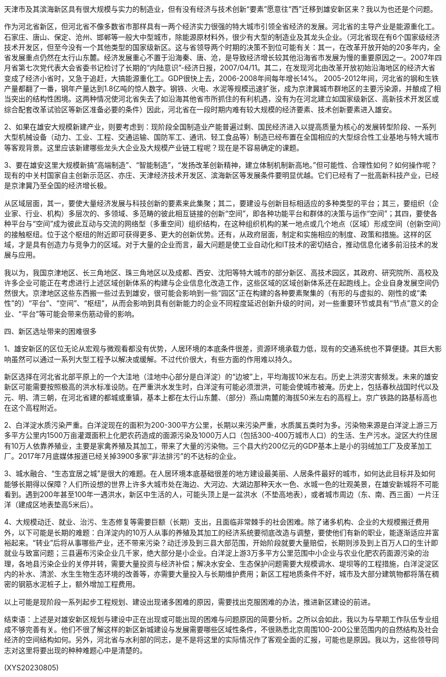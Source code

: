 天津市及其滨海新区具有很大规模与实力的制造业，但有没有经济与技术创新“要素”愿意往“西”迁移到雄安新区来？我以为也还是个问题。

作为河北省新区，但河北省不像多数省市那样具有一两个经济实力很强的特大城市引领全省经济的发展。河北省的主导产业是能源重化工。石家庄、唐山、保定、沧州、邯郸等一般大中型城市，除能源原材料外，很少有大型的制造业及其龙头企业。（河北省现在有6个国家级经济技术开发区，但至今没有一个其他类型的国家级新区。这与省领导两个时期的决策不到位可能有关：其一，在改革开放开始的20多年内，全省发展重点仍然在太行山东麓。经济发展重心不置于沿海秦、唐、沧，是导致经济增长较其他沿海省市发展为慢的重要原因之一。2007年四月省第七次党代表大会省委书记检讨了长期的“内陆意识”-经济日报，2007/04/11。其二，在发现河北由改革开放初始沿海地区的经济大省变成了经济小省时，又急于追赶，大搞能源重化工。GDP很快上去，2006-2008年间每年增长14%。 2005-2012年间，河北省的钢和生铁产量都翻了一番，钢年产量达到1.8亿吨的惊人数字。钢铁、火电、水泥等规模迅速扩张，成为京津冀城市群地区的主要污染源，并酿成了相当突出的结构性困境。这两种情况使河北省失去了如沿海其他省市所抓住的有利机遇，没有为在河北建立如国家级新区、高新技术开发区或综合配套改革试验区等新区准备必要的条件）因此，河北省在一段时期内难有较大规模的经济要素、技术创新要素进入雄安。

2、如果在雄安大规模新建产业，则要考虑到：现阶段全国制造业产能普遍过剩、国民经济进入以提高质量为核心的发展转型阶段、一系列大型机械设备（动力、工业、工程、交通运输、国防军工、通讯、轻工食品等）制造已经布置在全国相应的大型综合性工业基地与特大城市等客观背景。这里应该新建哪些龙头大企业及大规模产业链工程呢？现在是不容易确定的课题。

3、要在雄安这里大规模新搞“高端制造”、“智能制造”，“发扬改革创新精神，建立体制机制新高地。”但可能性、合理性如何？如何操作呢？现有的中关村国家自主创新示范区、亦庄、天津经济技术开发区、滨海新区等发展条件要明显优越。它们已经有了一批高新科技产业，已经是京津冀乃至全国的经济增长极。

从区域层面，其一，要使大量经济发展与科技创新的要素来此集聚；其二，要建设与创新目标相适应的多种类型的平台；其三，要组织（企业家、行业、机构）多层次的、多领域、多范畴的彼此相互链接的创新“空间”，即各种功能平台和群体的决策与运作“空间”；其四，要使各种平台与“空间”成为彼此互动与交流的网络型（多重空间）组织结构，在这种组织机构的某一地点或几个地点（区域）形成空间（创新空间）的接触枢纽。位于这个枢纽的附近即可获得更多、更大的创新优势。还有，从政府层面，制定和实施相应的制度、政策和措施。这样的区域，才是具有创造力与竞争力的区域。对于大量的企业而言，最大问题是使工业自动化和IT技术的密切结合，推动信息化诸多前沿技术的发展与应用。

我以为，我国京津地区、长三角地区、珠三角地区以及成都、西安、沈阳等特大城市的部分新区、高技术园区，其政府、研究院所、高校及许多企业可能正在考虑进行上述区域创新体系的构建与企业信息化改造工作，这些区域的区域创新体系还在起跑线上。企业自身发展空间仍然很大。京津地区这些东西搬一些过去到雄安，很可能会影响到一些“园区”正在构建的各种要素聚集的（有形的与虚拟的、刚性的或“柔性”的）“平台”、“空间”、“枢纽”，从而会影响到具有创新能力的企业不同程度延迟创新升级的时间，对一些重要环节或具有“节点”意义的企业、“平台”等可能会带来伤筋动骨的影响。

四、新区选址带来的困难很多

1、雄安新区的区位无论从宏观与微观看都没有优势，人居环境的本底条件很差，资源环境承载力低，现有的交通系统也不算便捷。其巨大影响虽然可以通过一系列大型工程予以解决或缓解。不过代价很大，有些方面的作用难以持久。

新区选择在河北省北部平原上的一个大洼地（洼地中心部分是白洋淀）的“边坡”上，平均海拔10米左右。历史上洪涝灾害频发。未来的雄安新区可能需要按照极高的洪水标准设防。在严重洪水发生时，白洋淀有可能必须泄洪，可能会使城市被淹。历史上，包括春秋战国时代以及元、明、清三朝，在河北省建的都城或重镇，基本上都在太行山东麓、（部分）燕山南麓的海拔50米左右的高程上。京广铁路的路基标高也在这个高程附近。

2、白洋淀水质污染严重。白洋淀现在的面积为200-300平方公里，长期以来污染严重，水质属五类时为多。污染物来源是白洋淀上游三万多平方公里内1500万亩灌溉面积上化肥农药造成的面源污染及1000万人口（包括300-400万城市人口）的生活、生产污水。淀区大约住居有10万人依靠养殖业，主要是家禽养殖及其加工，带来了大量的污染物。三个县大约200亿元的GDP基本上是小的羽绒加工厂及皮革加工厂。2017年7月底媒体报道已经关掉3900多家“非法排污”的不达标的企业。

3、城水融合、“生态宜居之城”是很大的难题。在人居环境本底基础很差的地方建设最美丽、人居条件最好的城市，如何达此目标并及如何能够长期得以保障？人们所设想的世界上许多大城市处在海边、大河边、大湖边那种天水一色、水城一色的壮观美景，在雄安新城将不可能看到。遇到200年甚至100年一遇洪水，新区中生活的人，可能头顶上是一盆洪水（不垫高地表），或者城市周边（东、南、西三面）一片汪洋（建成区地表垫高5米后）。

4、大规模动迁、就业、治污、生态修复等需要巨额（长期）支出，且面临非常棘手的社会困难。除了诸多机构、企业的大规模搬迁费用外，以下可能是长期的难题：白洋淀内的10万人从事的养殖及其加工的经济系统要彻底改造与调整，要使他们有新的职业，能逐渐适应并富裕起来。“转业”后将从事哪些产业，还不带来污染？动迁涉及到三县大部范围，开始阶段就要大量赔偿，长期则涉及到上百万人口的生计即就业与致富问题；三县遍布污染企业几千家，绝大部分是小企业。白洋淀上游3万多平方公里范围中小企业与农业化肥农药面源污染的治理，各地县污染企业的关停并转，需要大量投资与经济补偿；解决水安全、生态保护问题需要大规模调水、堤坝等的工程措施，白洋淀淀区内的补水、清淤、水生生物生态环境的改善等，亦需要大量投入与长期维护费用；新区工程地质条件不好，城市及大部分建筑物都将落在稠密的钢筋水泥桩子上，额外增加工程费用。

以上可能是现阶段一系列起步工程规划、建设出现诸多困难的原因，需要找出克服困难的办法，推进新区建设的前进。

结束语：上述是对雄安新区规划与建设中正在出现或可能出现的困难与问题原因的简要分析。之所以会如此，我以为与早期工作队伍专业组成不够完善有关。他们不很了解这样的新区新城建设与发展需要哪些区域性条件，不很熟悉北京周围100-200公里范围内的自然结构及社会经济的空间结构如何。另外，河北省与水利部的同志，是不是将这里的实际情况作了客观全面的汇报，可能也是原因。我以为，这些领导同志对这里将要出现的种种难题心中是清楚的。

(XYS20230805)

